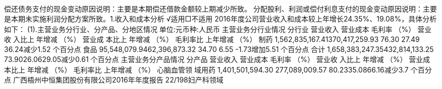 偿还债务支付的现金变动原因说明：主要是本期偿还借款金额较上期减少所致。
分配股利、利润或偿付利息支付的现金变动原因说明：主要是本期未实施利润分配方案所致。1.收入和成本分析
√适用□不适用
2016年度公司营业收入和成本较上年增长24.35%、19.08%，具体分析如下：
(1).主营业务分行业、分产品、分地区情况
单位:元币种:人民币
主营业务分行业情况
分行业
营业收入
营业成本
毛利率
（%）
营业收
入比上
年增减
（%）
营业成
本比上
年增减
（%）
毛利率比
上年增减
（%）
制药
1,562,835,167.41370,417,259.93
76.30
27.49
36.24减少1.52
个百分点
食品
95,548,079.9462,396,873.32
34.70
6.55
-1.73增加5.51
个百分点
合计
1,658,383,247.35432,814,133.25
73.9026.0629.05减少0.61
个百分点
主营业务分产品情况
分产品
营业收入
营业成本
毛利率
（%）
营业收
入比上
年增减
（%）
营业成
本比上
年增减
（%）
毛利率比
上年增减
（%）
心脑血管领
域用药
1,401,501,594.30
277,089,009.57
80.2335.0866.16减少3.7
个百分点
广西梧州中恒集团股份有限公司2016年年度报告
22/198妇产科领域